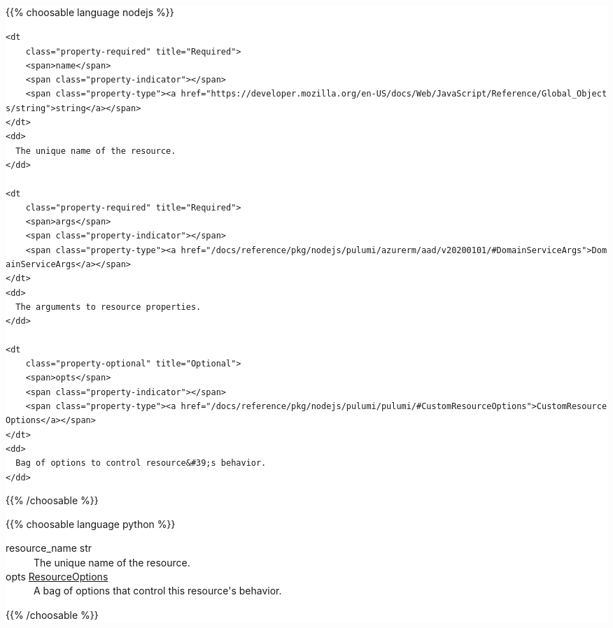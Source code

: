 {{% choosable language nodejs %}}

<dl class="resources-properties">
  
    <dt
        class="property-required" title="Required">
        <span>name</span>
        <span class="property-indicator"></span>
        <span class="property-type"><a href="https://developer.mozilla.org/en-US/docs/Web/JavaScript/Reference/Global_Objects/string">string</a></span>
    </dt>
    <dd>
      The unique name of the resource.
    </dd>
  
    <dt
        class="property-required" title="Required">
        <span>args</span>
        <span class="property-indicator"></span>
        <span class="property-type"><a href="/docs/reference/pkg/nodejs/pulumi/azurerm/aad/v20200101/#DomainServiceArgs">DomainServiceArgs</a></span>
    </dt>
    <dd>
      The arguments to resource properties.
    </dd>
  
    <dt
        class="property-optional" title="Optional">
        <span>opts</span>
        <span class="property-indicator"></span>
        <span class="property-type"><a href="/docs/reference/pkg/nodejs/pulumi/pulumi/#CustomResourceOptions">CustomResourceOptions</a></span>
    </dt>
    <dd>
      Bag of options to control resource&#39;s behavior.
    </dd>
  

</dl>

{{% /choosable %}}

{{% choosable language python %}}

<dl class="resources-properties">
    <dt class="property-required" title="Required">
        <span>resource_name</span>
        <span class="property-indicator"></span>
        <span class="property-type">str</span>
    </dt>
    <dd>The unique name of the resource.</dd>
    <dt class="property-optional" title="Optional">
        <span>opts</span>
        <span class="property-indicator"></span>
        <span class="property-type">
            <a href="/docs/reference/pkg/python/pulumi/#pulumi.ResourceOptions">ResourceOptions</a>
        </span>
    </dt>
    <dd>A bag of options that control this resource's behavior.</dd>
</dl>
{{% /choosable %}}
